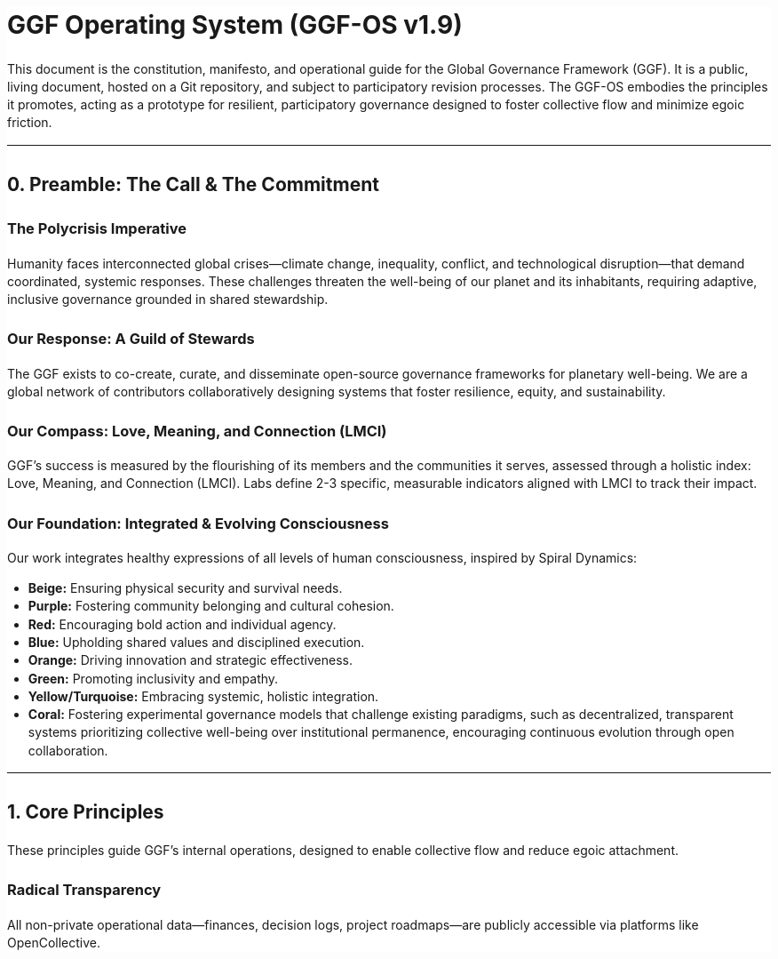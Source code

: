 # GGF Operating System (GGF-OS v1.9)

This document is the constitution, manifesto, and operational guide for the Global Governance Framework (GGF). It is a public, living document, hosted on a Git repository, and subject to participatory revision processes. The GGF-OS embodies the principles it promotes, acting as a prototype for resilient, participatory governance designed to foster collective flow and minimize egoic friction.

---

## 0. Preamble: The Call & The Commitment

### The Polycrisis Imperative
Humanity faces interconnected global crises—climate change, inequality, conflict, and technological disruption—that demand coordinated, systemic responses. These challenges threaten the well-being of our planet and its inhabitants, requiring adaptive, inclusive governance grounded in shared stewardship.

### Our Response: A Guild of Stewards
The GGF exists to co-create, curate, and disseminate open-source governance frameworks for planetary well-being. We are a global network of contributors collaboratively designing systems that foster resilience, equity, and sustainability.

### Our Compass: Love, Meaning, and Connection (LMCI)
GGF’s success is measured by the flourishing of its members and the communities it serves, assessed through a holistic index: Love, Meaning, and Connection (LMCI). Labs define 2-3 specific, measurable indicators aligned with LMCI to track their impact.

### Our Foundation: Integrated & Evolving Consciousness
Our work integrates healthy expressions of all levels of human consciousness, inspired by Spiral Dynamics:
- **Beige:** Ensuring physical security and survival needs.
- **Purple:** Fostering community belonging and cultural cohesion.
- **Red:** Encouraging bold action and individual agency.
- **Blue:** Upholding shared values and disciplined execution.
- **Orange:** Driving innovation and strategic effectiveness.
- **Green:** Promoting inclusivity and empathy.
- **Yellow/Turquoise:** Embracing systemic, holistic integration.
- **Coral:** Fostering experimental governance models that challenge existing paradigms, such as decentralized, transparent systems prioritizing collective well-being over institutional permanence, encouraging continuous evolution through open collaboration.

---

## 1. Core Principles

These principles guide GGF’s internal operations, designed to enable collective flow and reduce egoic attachment.

### Radical Transparency
All non-private operational data—finances, decision logs, project roadmaps—are publicly accessible via platforms like OpenCollective.
